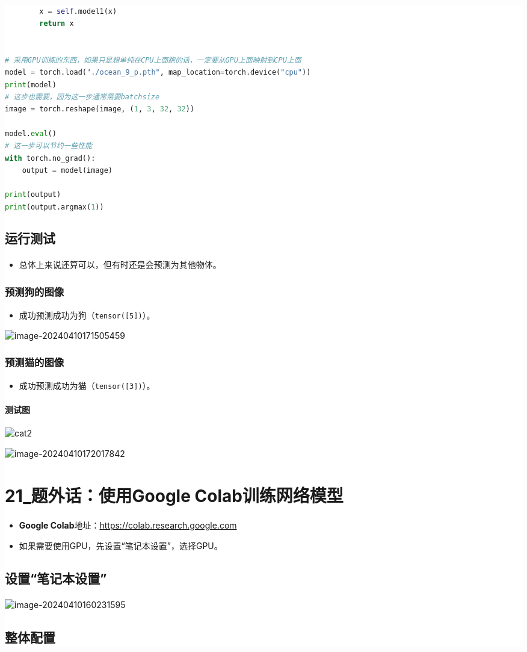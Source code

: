 ```python
        x = self.model1(x)
        return x


# 采用GPU训练的东西，如果只是想单纯在CPU上面跑的话，一定要从GPU上面映射到CPU上面
model = torch.load("./ocean_9_p.pth", map_location=torch.device("cpu"))
print(model)
# 这步也需要，因为这一步通常需要batchsize
image = torch.reshape(image, (1, 3, 32, 32))

model.eval()
# 这一步可以节约一些性能
with torch.no_grad():
    output = model(image)

print(output)
print(output.argmax(1))
```

## 运行测试

* 总体上来说还算可以，但有时还是会预测为其他物体。

### 预测狗的图像

* 成功预测成功为狗（`tensor([5])`）。

![image-20240410171505459](http://qny.expressisland.cn/gdou24/image-20240410171505459.png)

### 预测猫的图像

* 成功预测成功为猫（`tensor([3])`）。

#### 测试图

![cat2](http://qny.expressisland.cn/gdou24/cat2.png)

![image-20240410172017842](http://qny.expressisland.cn/gdou24/image-20240410172017842.png)

# 21_题外话：使用Google Colab训练网络模型

* **Google Colab**地址：https://colab.research.google.com

* 如果需要使用GPU，先设置“笔记本设置”，选择GPU。

## 设置“笔记本设置”

![image-20240410160231595](http://qny.expressisland.cn/gdou24/image-20240410160231595.png)

## 整体配置
